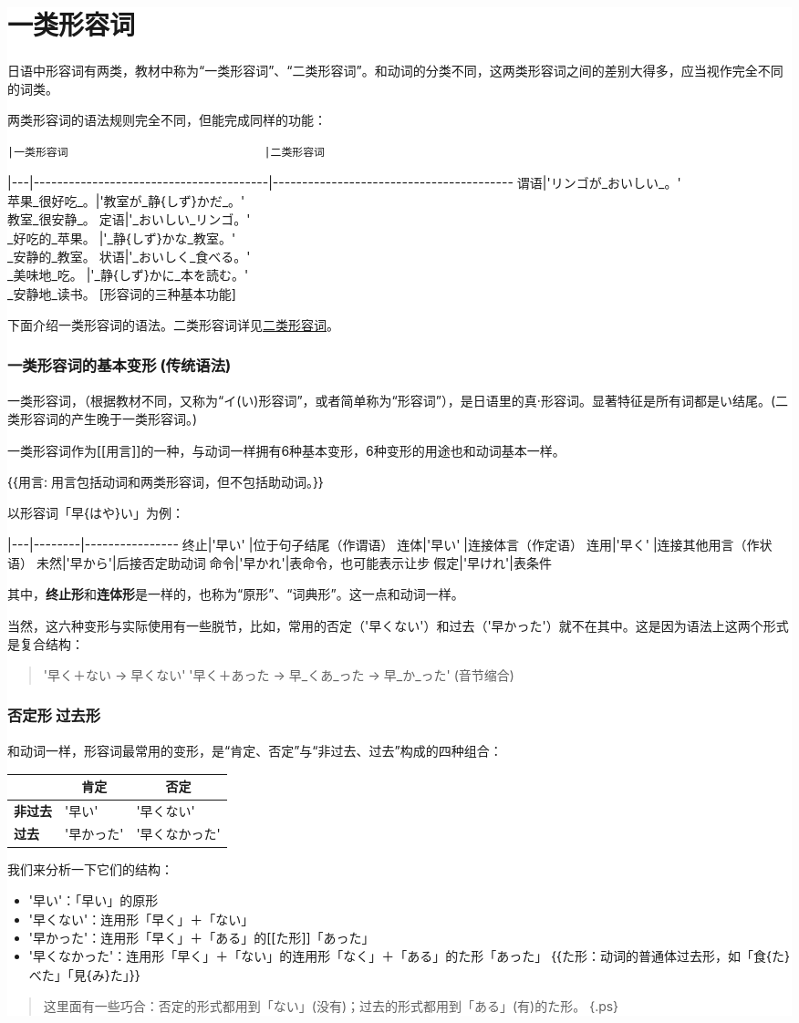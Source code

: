 # 一类形容词

日语中形容词有两类，教材中称为“一类形容词”、“二类形容词”。和动词的分类不同，这两类形容词之间的差别大得多，应当视作完全不同的词类。

两类形容词的语法规则完全不同，但能完成同样的功能：

    |一类形容词                              |二类形容词
|---|----------------------------------------|-----------------------------------------
谓语|'リンゴが_おいしい_。'<br>苹果_很好吃_。|'教室が_静{しず}かだ_。'<br>教室_很安静_。
定语|'_おいしい_リンゴ。'<br>_好吃的_苹果。  |'_静{しず}かな_教室。'<br>_安静的_教室。
状语|'_おいしく_食べる。'<br>_美味地_吃。    |'_静{しず}かに_本を読む。'<br>_安静地_读书。
[形容词的三种基本功能]

下面介绍一类形容词的语法。二类形容词详见[二类形容词](二类形容词.md)。

### 一类形容词的基本变形 (传统语法) 

一类形容词，（根据教材不同，又称为“イ(い)形容词”，或者简单称为“形容词”），是日语里的真·形容词。显著特征是所有词都是い结尾。(二类形容词的产生晚于一类形容词。)

一类形容词作为[[用言]]的一种，与动词一样拥有6种基本变形，6种变形的用途也和动词基本一样。

{{用言: 用言包括动词和两类形容词，但不包括助动词。}}

以形容词「早{はや}い」为例：

|---|--------|----------------
终止|'早い'  |位于句子结尾（作谓语）
连体|'早い'  |连接体言（作定语）
连用|'早く'  |连接其他用言（作状语）
未然|'早から'|后接否定助动词
命令|'早かれ'|表命令，也可能表示让步
假定|'早けれ'|表条件

其中，**终止形**和**连体形**是一样的，也称为“原形”、“词典形”。这一点和动词一样。

当然，这六种变形与实际使用有一些脱节，比如，常用的否定（'早くない'）和过去（'早かった'）就不在其中。这是因为语法上这两个形式是复合结构：
> '早く＋ない → 早くない'
> '早く＋あった → 早_くあ_った → 早_か_った' (音节缩合)

### 否定形 过去形

和动词一样，形容词最常用的变形，是“肯定、否定”与“非过去、过去”构成的四种组合：

|         |肯定       |否定
|---------|-----------|--------------|
**非过去**|'早い'     |'早くない'
**过去**  |'早かった' |'早くなかった'

我们来分析一下它们的结构：
- '早い'：「早い」的原形
- '早くない'：连用形「早く」＋「ない」
- '早かった'：连用形「早く」＋「ある」的[[た形]]「あった」
- '早くなかった'：连用形「早く」＋「ない」的连用形「なく」＋「ある」的た形「あった」
{{た形：动词的普通体过去形，如「食{た}べた」「見{み}た」}}


> 这里面有一些巧合：否定的形式都用到「ない」(没有)；过去的形式都用到「ある」(有)的た形。
{.ps}
